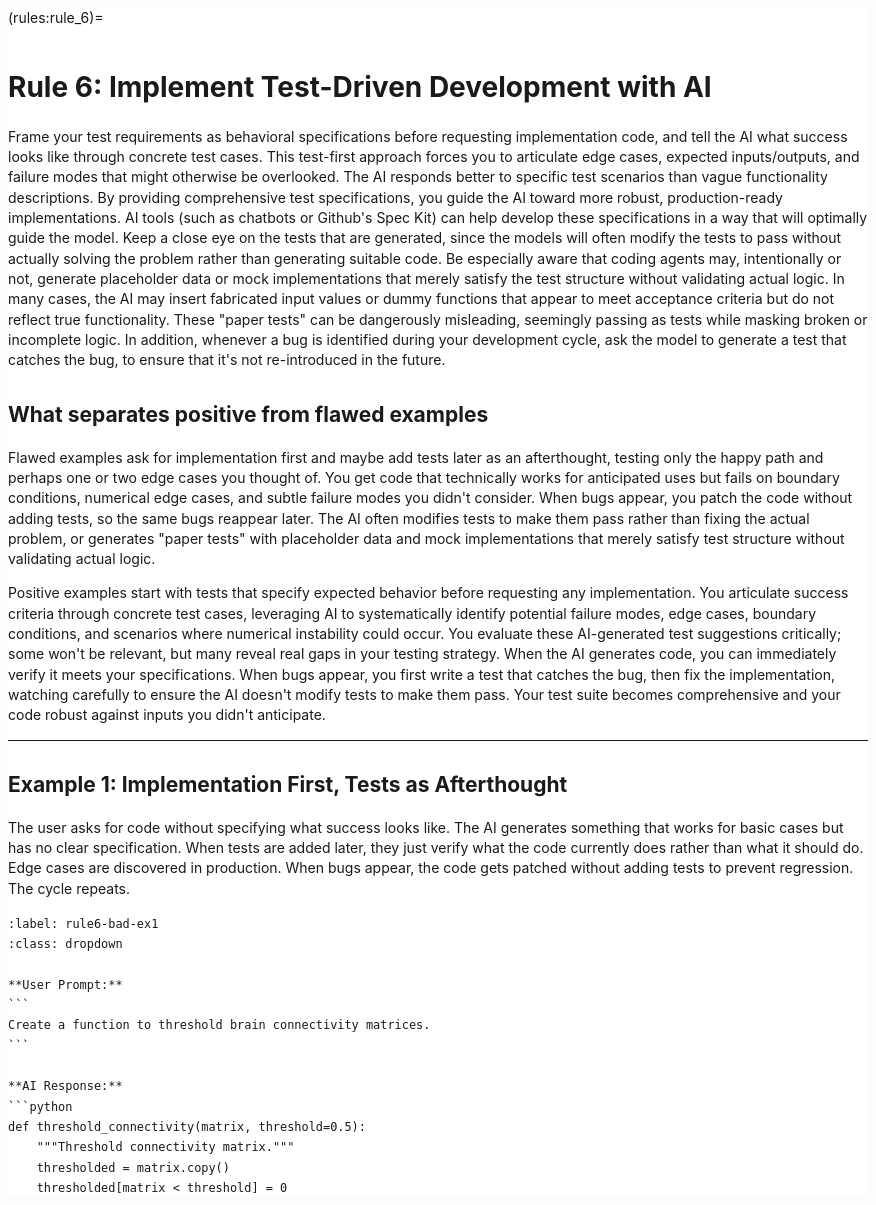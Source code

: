 (rules:rule_6)=
# Rule 6: Implement Test-Driven Development with AI

Frame your test requirements as behavioral specifications before requesting implementation code, and tell the AI what success looks like through concrete test cases. This test-first approach forces you to articulate edge cases, expected inputs/outputs, and failure modes that might otherwise be overlooked. The AI responds better to specific test scenarios than vague functionality descriptions. By providing comprehensive test specifications, you guide the AI toward more robust, production-ready implementations. AI tools (such as chatbots or Github's Spec Kit) can help develop these specifications in a way that will optimally guide the model. Keep a close eye on the tests that are generated, since the models will often modify the tests to pass without actually solving the problem rather than generating suitable code. Be especially aware that coding agents may, intentionally or not, generate placeholder data or mock implementations that merely satisfy the test structure without validating actual logic. In many cases, the AI may insert fabricated input values or dummy functions that appear to meet acceptance criteria but do not reflect true functionality. These "paper tests" can be dangerously misleading, seemingly passing as tests while masking broken or incomplete logic. In addition, whenever a bug is identified during your development cycle, ask the model to generate a test that catches the bug, to ensure that it's not re-introduced in the future.

## What separates positive from flawed examples

Flawed examples ask for implementation first and maybe add tests later as an afterthought, testing only the happy path and perhaps one or two edge cases you thought of. You get code that technically works for anticipated uses but fails on boundary conditions, numerical edge cases, and subtle failure modes you didn't consider. When bugs appear, you patch the code without adding tests, so the same bugs reappear later. The AI often modifies tests to make them pass rather than fixing the actual problem, or generates "paper tests" with placeholder data and mock implementations that merely satisfy test structure without validating actual logic.

Positive examples start with tests that specify expected behavior before requesting any implementation. You articulate success criteria through concrete test cases, leveraging AI to systematically identify potential failure modes, edge cases, boundary conditions, and scenarios where numerical instability could occur. You evaluate these AI-generated test suggestions critically; some won't be relevant, but many reveal real gaps in your testing strategy. When the AI generates code, you can immediately verify it meets your specifications. When bugs appear, you first write a test that catches the bug, then fix the implementation, watching carefully to ensure the AI doesn't modify tests to make them pass. Your test suite becomes comprehensive and your code robust against inputs you didn't anticipate.

---

## Example 1: Implementation First, Tests as Afterthought

The user asks for code without specifying what success looks like. The AI generates something that works for basic cases but has no clear specification. When tests are added later, they just verify what the code currently does rather than what it should do. Edge cases are discovered in production. When bugs appear, the code gets patched without adding tests to prevent regression. The cycle repeats.

````{prf:example} Code without behavioral specification
:label: rule6-bad-ex1
:class: dropdown

**User Prompt:**
```
Create a function to threshold brain connectivity matrices.
```

**AI Response:**
```python
def threshold_connectivity(matrix, threshold=0.5):
    """Threshold connectivity matrix."""
    thresholded = matrix.copy()
    thresholded[matrix < threshold] = 0
````